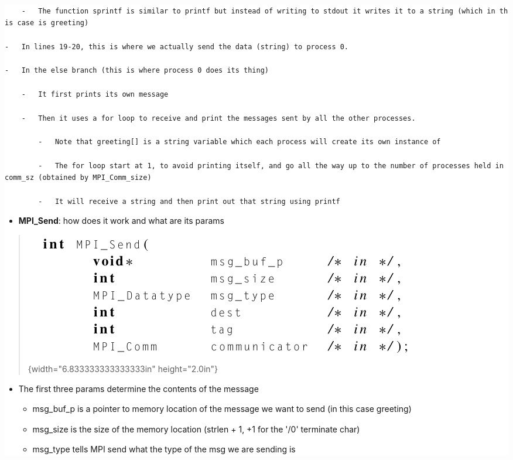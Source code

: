         -   The function sprintf is similar to printf but instead of writing to stdout it writes it to a string (which in this case is greeting)

    -   In lines 19-20, this is where we actually send the data (string) to process 0.

    -   In the else branch (this is where process 0 does its thing)

        -   It first prints its own message

        -   Then it uses a for loop to receive and print the messages sent by all the other processes.

            -   Note that greeting[] is a string variable which each process will create its own instance of

            -   The for loop start at 1, to avoid printing itself, and go all the way up to the number of processes held in comm_sz (obtained by MPI_Comm_size)

            -   It will receive a string and then print out that string using printf

-   **MPI_Send**: how does it work and what are its params

> ![](media/Getting-started-image6.png){width="6.833333333333333in" height="2.0in"}

-   The first three params determine the contents of the message

    -   msg_buf_p is a pointer to memory location of the message we want to send (in this case greeting)

    -   msg_size is the size of the memory location (strlen + 1, +1 for the '/0' terminate char)

    -   msg_type tells MPI send what the type of the msg we are sending is
